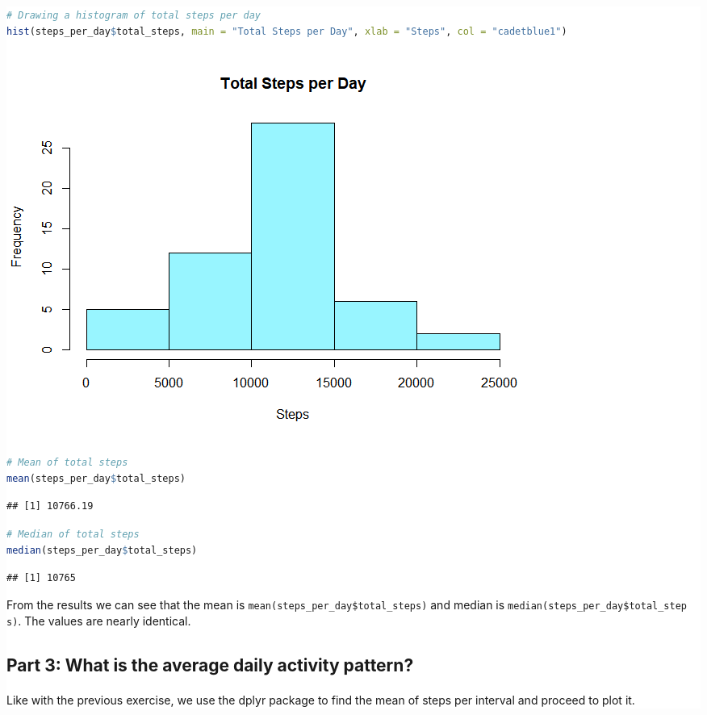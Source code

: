 ```r
# Drawing a histogram of total steps per day
hist(steps_per_day$total_steps, main = "Total Steps per Day", xlab = "Steps", col = "cadetblue1")
```

![](PA1_template_files/figure-html/stepshistogram-1.png)

```r
# Mean of total steps
mean(steps_per_day$total_steps)
```

```
## [1] 10766.19
```


```r
# Median of total steps
median(steps_per_day$total_steps)
```

```
## [1] 10765
```
From the results we can see that the mean is `mean(steps_per_day$total_steps)` and median is `median(steps_per_day$total_steps)`. The values are nearly identical. 

## Part 3: What is the average daily activity pattern?

Like with the previous exercise, we use the dplyr package to find the mean of steps per interval and proceed to plot it.
